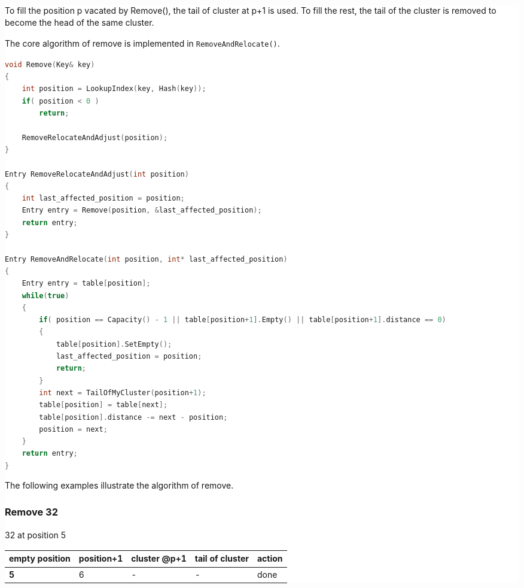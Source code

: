 To fill the position p vacated by Remove(), the tail of cluster at p+1 is used. To fill the rest, the tail of the cluster is removed to become the head of the same cluster.

The core algorithm of remove is implemented in `RemoveAndRelocate()`.

```c++
void Remove(Key& key)
{
    int position = LookupIndex(key, Hash(key));
    if( position < 0 )
        return; 

    RemoveRelocateAndAdjust(position);
}

Entry RemoveRelocateAndAdjust(int position)
{
    int last_affected_position = position;
    Entry entry = Remove(position, &last_affected_position);
    return entry;
}

Entry RemoveAndRelocate(int position, int* last_affected_position)
{
    Entry entry = table[position];
    while(true)
    {
        if( position == Capacity() - 1 || table[position+1].Empty() || table[position+1].distance == 0)
        {
            table[position].SetEmpty();
            last_affected_position = position;
            return;
        }
        int next = TailOfMyCluster(position+1);
        table[position] = table[next];
        table[position].distance -= next - position;
        position = next;
    }
    return entry;
}
```

The following examples illustrate the algorithm of remove.

### Remove 32

32 at position 5

|empty position|position+1|cluster @p+1|tail of cluster|action|
|--------------|----------|------------|---------------|------|
|**5**         |6         |-           |-              |done  |
